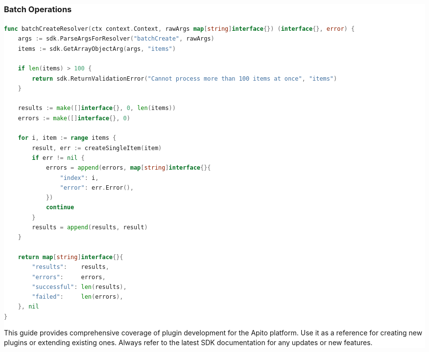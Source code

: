 ### Batch Operations

```go
func batchCreateResolver(ctx context.Context, rawArgs map[string]interface{}) (interface{}, error) {
    args := sdk.ParseArgsForResolver("batchCreate", rawArgs)
    items := sdk.GetArrayObjectArg(args, "items")
    
    if len(items) > 100 {
        return sdk.ReturnValidationError("Cannot process more than 100 items at once", "items")
    }
    
    results := make([]interface{}, 0, len(items))
    errors := make([]interface{}, 0)
    
    for i, item := range items {
        result, err := createSingleItem(item)
        if err != nil {
            errors = append(errors, map[string]interface{}{
                "index": i,
                "error": err.Error(),
            })
            continue
        }
        results = append(results, result)
    }
    
    return map[string]interface{}{
        "results":    results,
        "errors":     errors,
        "successful": len(results),
        "failed":     len(errors),
    }, nil
}
```

This guide provides comprehensive coverage of plugin development for the Apito platform. Use it as a reference for creating new plugins or extending existing ones. Always refer to the latest SDK documentation for any updates or new features.
